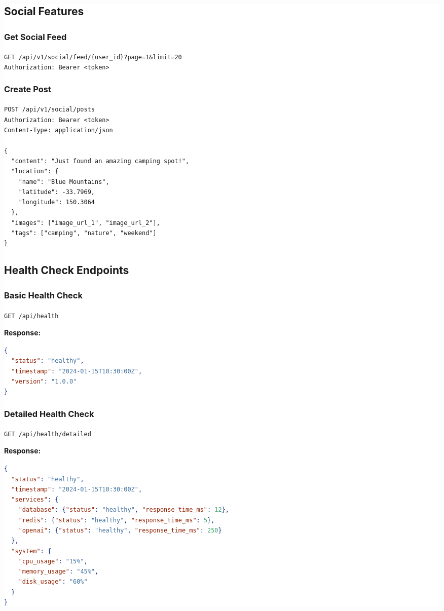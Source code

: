 ## Social Features

### Get Social Feed
```http
GET /api/v1/social/feed/{user_id}?page=1&limit=20
Authorization: Bearer <token>
```

### Create Post
```http
POST /api/v1/social/posts
Authorization: Bearer <token>
Content-Type: application/json

{
  "content": "Just found an amazing camping spot!",
  "location": {
    "name": "Blue Mountains",
    "latitude": -33.7969,
    "longitude": 150.3064
  },
  "images": ["image_url_1", "image_url_2"],
  "tags": ["camping", "nature", "weekend"]
}
```

## Health Check Endpoints

### Basic Health Check
```http
GET /api/health
```

**Response:**
```json
{
  "status": "healthy",
  "timestamp": "2024-01-15T10:30:00Z",
  "version": "1.0.0"
}
```

### Detailed Health Check
```http
GET /api/health/detailed
```

**Response:**
```json
{
  "status": "healthy",
  "timestamp": "2024-01-15T10:30:00Z",
  "services": {
    "database": {"status": "healthy", "response_time_ms": 12},
    "redis": {"status": "healthy", "response_time_ms": 5},
    "openai": {"status": "healthy", "response_time_ms": 250}
  },
  "system": {
    "cpu_usage": "15%",
    "memory_usage": "45%",
    "disk_usage": "60%"
  }
}
```
